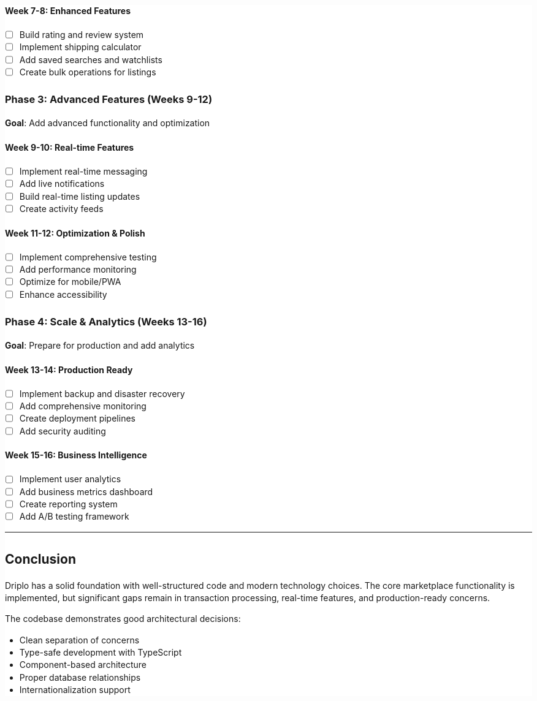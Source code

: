 #### Week 7-8: Enhanced Features
- [ ] Build rating and review system
- [ ] Implement shipping calculator
- [ ] Add saved searches and watchlists
- [ ] Create bulk operations for listings

### Phase 3: Advanced Features (Weeks 9-12)
**Goal**: Add advanced functionality and optimization

#### Week 9-10: Real-time Features
- [ ] Implement real-time messaging
- [ ] Add live notifications
- [ ] Build real-time listing updates
- [ ] Create activity feeds

#### Week 11-12: Optimization & Polish
- [ ] Implement comprehensive testing
- [ ] Add performance monitoring
- [ ] Optimize for mobile/PWA
- [ ] Enhance accessibility

### Phase 4: Scale & Analytics (Weeks 13-16)
**Goal**: Prepare for production and add analytics

#### Week 13-14: Production Ready
- [ ] Implement backup and disaster recovery
- [ ] Add comprehensive monitoring
- [ ] Create deployment pipelines
- [ ] Add security auditing

#### Week 15-16: Business Intelligence
- [ ] Implement user analytics
- [ ] Add business metrics dashboard
- [ ] Create reporting system
- [ ] Add A/B testing framework

---

## Conclusion

Driplo has a solid foundation with well-structured code and modern technology choices. The core marketplace functionality is implemented, but significant gaps remain in transaction processing, real-time features, and production-ready concerns.

The codebase demonstrates good architectural decisions:
- Clean separation of concerns
- Type-safe development with TypeScript
- Component-based architecture
- Proper database relationships
- Internationalization support

